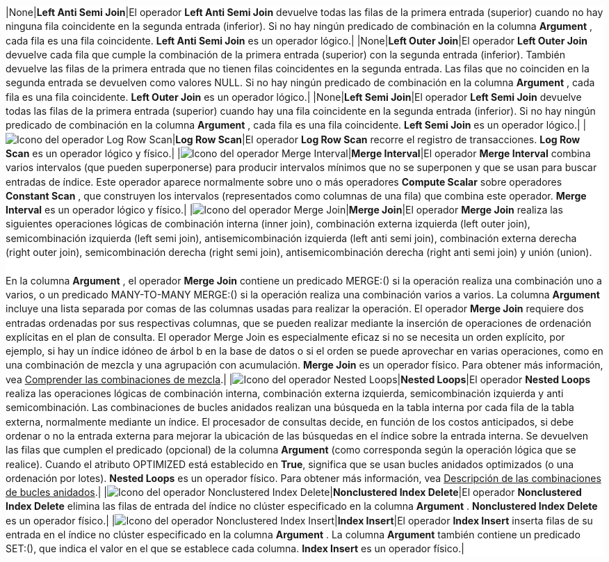 |None|**Left Anti Semi Join**|El operador **Left Anti Semi Join** devuelve todas las filas de la primera entrada (superior) cuando no hay ninguna fila coincidente en la segunda entrada (inferior). Si no hay ningún predicado de combinación en la columna **Argument** , cada fila es una fila coincidente. **Left Anti Semi Join** es un operador lógico.| 
|None|**Left Outer Join**|El operador **Left Outer Join** devuelve cada fila que cumple la combinación de la primera entrada (superior) con la segunda entrada (inferior). También devuelve las filas de la primera entrada que no tienen filas coincidentes en la segunda entrada. Las filas que no coinciden en la segunda entrada se devuelven como valores NULL. Si no hay ningún predicado de combinación en la columna **Argument** , cada fila es una fila coincidente. **Left Outer Join** es un operador lógico.| 
|None|**Left Semi Join**|El operador **Left Semi Join** devuelve todas las filas de la primera entrada (superior) cuando hay una fila coincidente en la segunda entrada (inferior). Si no hay ningún predicado de combinación en la columna **Argument** , cada fila es una fila coincidente. **Left Semi Join** es un operador lógico.| 
|![Icono del operador Log Row Scan](../relational-databases/media/log-row-scan-32x.gif "Icono del operador Log Row Scan")|**Log Row Scan**|El operador **Log Row Scan** recorre el registro de transacciones. **Log Row Scan** es un operador lógico y físico.| 
|![Icono del operador Merge Interval](../relational-databases/media/merge-interval-32x.gif "Icono del operador Merge Interval")|**Merge Interval**|El operador **Merge Interval** combina varios intervalos (que pueden superponerse) para producir intervalos mínimos que no se superponen y que se usan para buscar entradas de índice. Este operador aparece normalmente sobre uno o más operadores **Compute Scalar** sobre operadores **Constant Scan** , que construyen los intervalos (representados como columnas de una fila) que combina este operador. **Merge Interval** es un operador lógico y físico.| 
|![Icono del operador Merge Join](../relational-databases/media/merge-join-32x.gif "Icono del operador Merge Join")|**Merge Join**|El operador **Merge Join** realiza las siguientes operaciones lógicas de combinación interna (inner join), combinación externa izquierda (left outer join), semicombinación izquierda (left semi join), antisemicombinación izquierda (left anti semi join), combinación externa derecha (right outer join), semicombinación derecha (right semi join), antisemicombinación derecha (right anti semi join) y unión (union).<br /><br /> En la columna **Argument** , el operador **Merge Join** contiene un predicado MERGE:() si la operación realiza una combinación uno a varios, o un predicado MANY-TO-MANY MERGE:() si la operación realiza una combinación varios a varios. La columna **Argument** incluye una lista separada por comas de las columnas usadas para realizar la operación. El operador **Merge Join** requiere dos entradas ordenadas por sus respectivas columnas, que se pueden realizar mediante la inserción de operaciones de ordenación explícitas en el plan de consulta. El operador Merge Join es especialmente eficaz si no se necesita un orden explícito, por ejemplo, si hay un índice idóneo de árbol b en la base de datos o si el orden se puede aprovechar en varias operaciones, como en una combinación de mezcla y una agrupación con acumulación. **Merge Join** es un operador físico. Para obtener más información, vea [Comprender las combinaciones de mezcla](../relational-databases/performance/joins.md#merge).| 
|![Icono del operador Nested Loops](../relational-databases/media/nested-loops-32x.gif "Icono del operador Nested Loops")|**Nested Loops**|El operador **Nested Loops** realiza las operaciones lógicas de combinación interna, combinación externa izquierda, semicombinación izquierda y anti semicombinación. Las combinaciones de bucles anidados realizan una búsqueda en la tabla interna por cada fila de la tabla externa, normalmente mediante un índice. El procesador de consultas decide, en función de los costos anticipados, si debe ordenar o no la entrada externa para mejorar la ubicación de las búsquedas en el índice sobre la entrada interna. Se devuelven las filas que cumplen el predicado (opcional) de la columna **Argument** (como corresponda según la operación lógica que se realice). Cuando el atributo OPTIMIZED está establecido en **True**, significa que se usan bucles anidados optimizados (o una ordenación por lotes). **Nested Loops** es un operador físico. Para obtener más información, vea [Descripción de las combinaciones de bucles anidados](../relational-databases/performance/joins.md#nested_loops).| 
|![Icono del operador Nonclustered Index Delete](../relational-databases/media/nonclust-index-delete-32x.gif "Icono del operador Nonclustered Index Delete")|**Nonclustered Index Delete**|El operador **Nonclustered Index Delete** elimina las filas de entrada del índice no clúster especificado en la columna **Argument** . **Nonclustered Index Delete** es un operador físico.| 
|![Icono del operador Nonclustered Index Insert](../relational-databases/media/nonclust-index-insert-32x.gif "Icono del operador Nonclustered Index Insert")|**Index Insert**|El operador **Index Insert** inserta filas de su entrada en el índice no clúster especificado en la columna **Argument** . La columna **Argument** también contiene un predicado SET:(), que indica el valor en el que se establece cada columna. **Index Insert** es un operador físico.| 